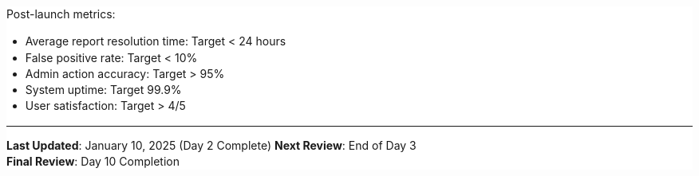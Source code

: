Post-launch metrics:
- Average report resolution time: Target < 24 hours
- False positive rate: Target < 10%
- Admin action accuracy: Target > 95%
- System uptime: Target 99.9%
- User satisfaction: Target > 4/5

---

**Last Updated**: January 10, 2025 (Day 2 Complete)
**Next Review**: End of Day 3  
**Final Review**: Day 10 Completion